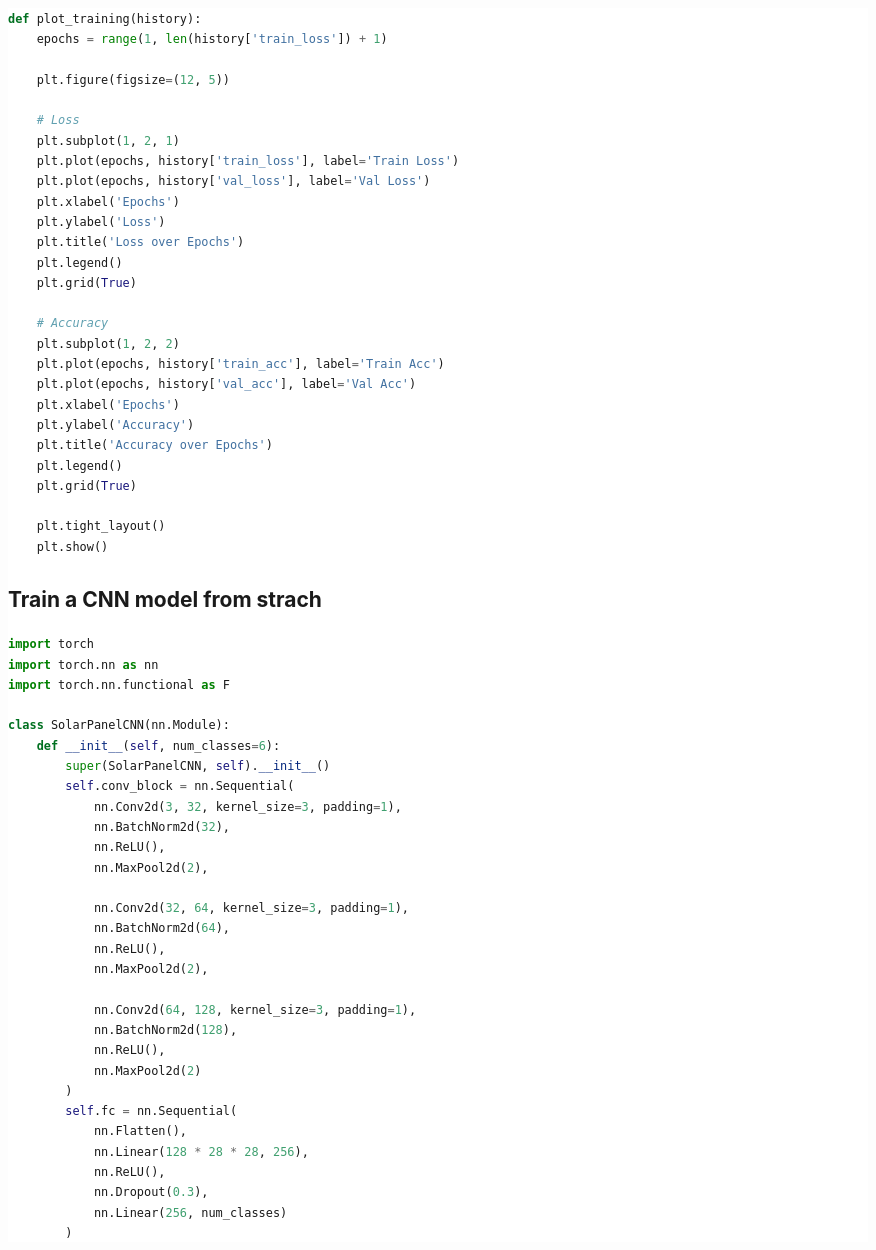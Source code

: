 
```python
def plot_training(history):
    epochs = range(1, len(history['train_loss']) + 1)
    
    plt.figure(figsize=(12, 5))
    
    # Loss
    plt.subplot(1, 2, 1)
    plt.plot(epochs, history['train_loss'], label='Train Loss')
    plt.plot(epochs, history['val_loss'], label='Val Loss')
    plt.xlabel('Epochs')
    plt.ylabel('Loss')
    plt.title('Loss over Epochs')
    plt.legend()
    plt.grid(True)

    # Accuracy
    plt.subplot(1, 2, 2)
    plt.plot(epochs, history['train_acc'], label='Train Acc')
    plt.plot(epochs, history['val_acc'], label='Val Acc')
    plt.xlabel('Epochs')
    plt.ylabel('Accuracy')
    plt.title('Accuracy over Epochs')
    plt.legend()
    plt.grid(True)

    plt.tight_layout()
    plt.show()
```

## Train a CNN model from strach


```python
import torch
import torch.nn as nn
import torch.nn.functional as F

class SolarPanelCNN(nn.Module):
    def __init__(self, num_classes=6):
        super(SolarPanelCNN, self).__init__()
        self.conv_block = nn.Sequential(
            nn.Conv2d(3, 32, kernel_size=3, padding=1),
            nn.BatchNorm2d(32),
            nn.ReLU(),
            nn.MaxPool2d(2),

            nn.Conv2d(32, 64, kernel_size=3, padding=1),
            nn.BatchNorm2d(64),
            nn.ReLU(),
            nn.MaxPool2d(2),

            nn.Conv2d(64, 128, kernel_size=3, padding=1),
            nn.BatchNorm2d(128),
            nn.ReLU(),
            nn.MaxPool2d(2)
        )
        self.fc = nn.Sequential(
            nn.Flatten(),
            nn.Linear(128 * 28 * 28, 256),
            nn.ReLU(),
            nn.Dropout(0.3),
            nn.Linear(256, num_classes)
        )
```